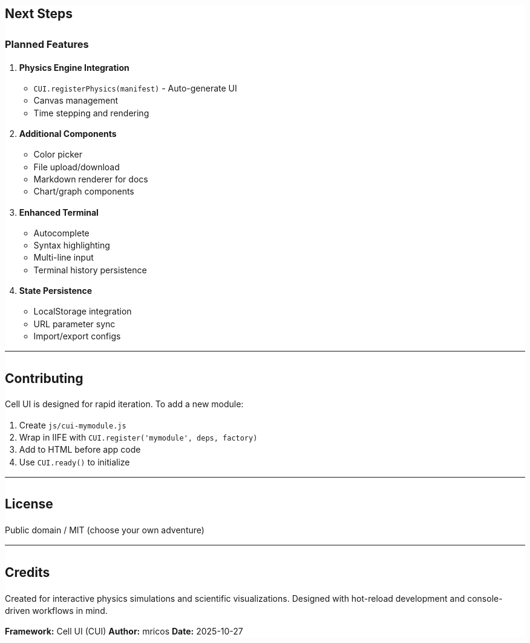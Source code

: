 ## Next Steps

### Planned Features

1. **Physics Engine Integration**
   - `CUI.registerPhysics(manifest)` - Auto-generate UI
   - Canvas management
   - Time stepping and rendering

2. **Additional Components**
   - Color picker
   - File upload/download
   - Markdown renderer for docs
   - Chart/graph components

3. **Enhanced Terminal**
   - Autocomplete
   - Syntax highlighting
   - Multi-line input
   - Terminal history persistence

4. **State Persistence**
   - LocalStorage integration
   - URL parameter sync
   - Import/export configs

---

## Contributing

Cell UI is designed for rapid iteration. To add a new module:

1. Create `js/cui-mymodule.js`
2. Wrap in IIFE with `CUI.register('mymodule', deps, factory)`
3. Add to HTML before app code
4. Use `CUI.ready()` to initialize

---

## License

Public domain / MIT (choose your own adventure)

---

## Credits

Created for interactive physics simulations and scientific visualizations.
Designed with hot-reload development and console-driven workflows in mind.

**Framework:** Cell UI (CUI)
**Author:** mricos
**Date:** 2025-10-27
